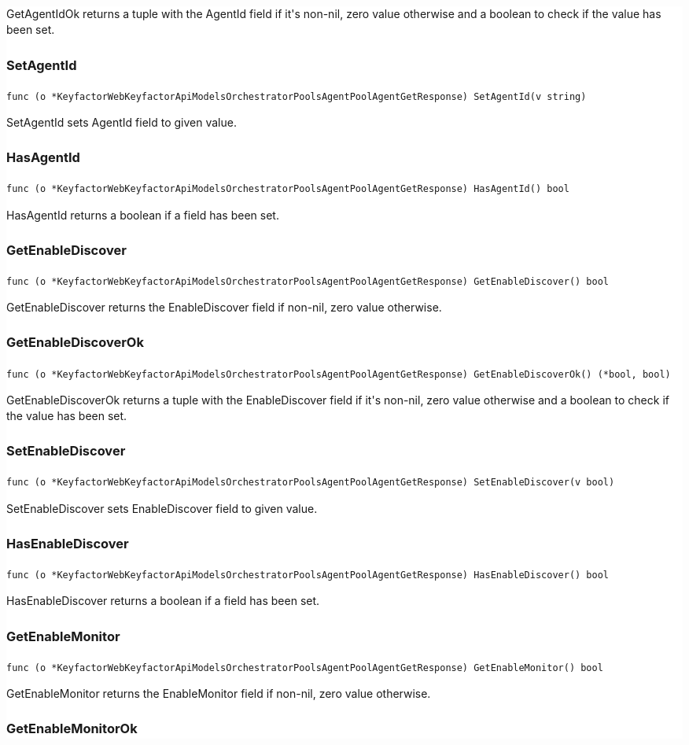 GetAgentIdOk returns a tuple with the AgentId field if it's non-nil, zero value otherwise
and a boolean to check if the value has been set.

### SetAgentId

`func (o *KeyfactorWebKeyfactorApiModelsOrchestratorPoolsAgentPoolAgentGetResponse) SetAgentId(v string)`

SetAgentId sets AgentId field to given value.

### HasAgentId

`func (o *KeyfactorWebKeyfactorApiModelsOrchestratorPoolsAgentPoolAgentGetResponse) HasAgentId() bool`

HasAgentId returns a boolean if a field has been set.

### GetEnableDiscover

`func (o *KeyfactorWebKeyfactorApiModelsOrchestratorPoolsAgentPoolAgentGetResponse) GetEnableDiscover() bool`

GetEnableDiscover returns the EnableDiscover field if non-nil, zero value otherwise.

### GetEnableDiscoverOk

`func (o *KeyfactorWebKeyfactorApiModelsOrchestratorPoolsAgentPoolAgentGetResponse) GetEnableDiscoverOk() (*bool, bool)`

GetEnableDiscoverOk returns a tuple with the EnableDiscover field if it's non-nil, zero value otherwise
and a boolean to check if the value has been set.

### SetEnableDiscover

`func (o *KeyfactorWebKeyfactorApiModelsOrchestratorPoolsAgentPoolAgentGetResponse) SetEnableDiscover(v bool)`

SetEnableDiscover sets EnableDiscover field to given value.

### HasEnableDiscover

`func (o *KeyfactorWebKeyfactorApiModelsOrchestratorPoolsAgentPoolAgentGetResponse) HasEnableDiscover() bool`

HasEnableDiscover returns a boolean if a field has been set.

### GetEnableMonitor

`func (o *KeyfactorWebKeyfactorApiModelsOrchestratorPoolsAgentPoolAgentGetResponse) GetEnableMonitor() bool`

GetEnableMonitor returns the EnableMonitor field if non-nil, zero value otherwise.

### GetEnableMonitorOk
